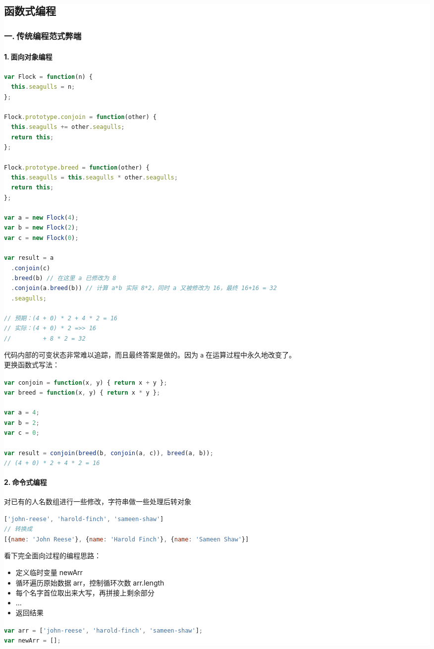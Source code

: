 ## 函数式编程

### 一. 传统编程范式弊端
#### 1. 面向对象编程
```js
var Flock = function(n) {
  this.seagulls = n;
};

Flock.prototype.conjoin = function(other) {
  this.seagulls += other.seagulls;
  return this;
};

Flock.prototype.breed = function(other) {
  this.seagulls = this.seagulls * other.seagulls;
  return this;
};

var a = new Flock(4);
var b = new Flock(2);
var c = new Flock(0);

var result = a
  .conjoin(c)
  .breed(b) // 在这里 a 已修改为 8
  .conjoin(a.breed(b)) // 计算 a*b 实际 8*2，同时 a 又被修改为 16，最终 16+16 = 32
  .seagulls;

// 预期：(4 + 0) * 2 + 4 * 2 = 16
// 实际：(4 + 0) * 2 =>> 16
//         + 8 * 2 = 32
```
代码内部的可变状态非常难以追踪，而且最终答案是做的。因为 `a` 在运算过程中永久地改变了。  
更换函数式写法：
```js
var conjoin = function(x, y) { return x + y };
var breed = function(x, y) { return x * y };

var a = 4;
var b = 2;
var c = 0;

var result = conjoin(breed(b, conjoin(a, c)), breed(a, b));
// (4 + 0) * 2 + 4 * 2 = 16
```

#### 2. 命令式编程
对已有的人名数组进行一些修改，字符串做一些处理后转对象
```js
['john-reese', 'harold-finch', 'sameen-shaw'] 
// 转换成 
[{name: 'John Reese'}, {name: 'Harold Finch'}, {name: 'Sameen Shaw'}]
```
看下完全面向过程的编程思路：
* 定义临时变量 newArr
* 循环遍历原始数据 arr，控制循环次数 arr.length
* 每个名字首位取出来大写，再拼接上剩余部分
* ...
* 返回结果
```js
var arr = ['john-reese', 'harold-finch', 'sameen-shaw'];
var newArr = [];
```